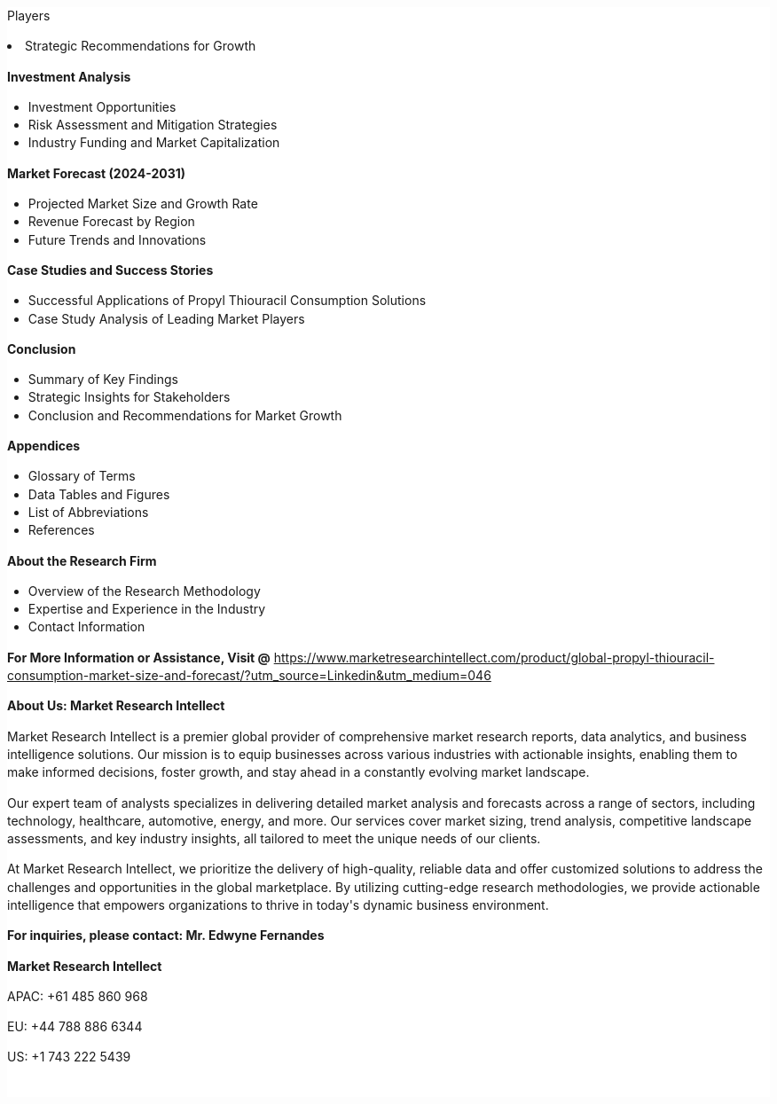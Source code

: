 Players</li><li>Strategic Recommendations for Growth</li></ul><p><strong>Investment Analysis</strong></p><ul><li>Investment Opportunities</li><li>Risk Assessment and Mitigation Strategies</li><li>Industry Funding and Market Capitalization</li></ul><p><strong>Market Forecast (2024-2031)</strong></p><ul><li>Projected Market Size and Growth Rate</li><li>Revenue Forecast by Region</li><li>Future Trends and Innovations</li></ul><p><strong>Case Studies and Success Stories</strong></p><ul><li>Successful Applications of Propyl Thiouracil Consumption Solutions</li><li>Case Study Analysis of Leading Market Players</li></ul><p><strong>Conclusion</strong></p><ul><li>Summary of Key Findings</li><li>Strategic Insights for Stakeholders</li><li>Conclusion and Recommendations for Market Growth</li></ul><p><strong>Appendices</strong></p><ul><li>Glossary of Terms</li><li>Data Tables and Figures</li><li>List of Abbreviations</li><li>References</li></ul><p><strong>About the Research Firm</strong></p><ul><li>Overview of the Research Methodology</li><li>Expertise and Experience in the Industry</li><li>Contact Information</li></ul></div><div class="article-main__content" data-test-id="publishing-text-block"><p><span class="font-[700]"><strong>For More Information or Assistance, Visit @</strong>&nbsp;<a href="https://www.marketresearchintellect.com/product/global-propyl-thiouracil-consumption-market-size-and-forecast/?utm_source=Linkedin&utm_medium=046">https://www.marketresearchintellect.com/product/global-propyl-thiouracil-consumption-market-size-and-forecast/?utm_source=Linkedin&utm_medium=046</a></span></p><p><strong>About Us: Market Research Intellect</strong></p><p>Market Research Intellect is a premier global provider of comprehensive market research reports, data analytics, and business intelligence solutions. Our mission is to equip businesses across various industries with actionable insights, enabling them to make informed decisions, foster growth, and stay ahead in a constantly evolving market landscape.</p><p>Our expert team of analysts specializes in delivering detailed market analysis and forecasts across a range of sectors, including technology, healthcare, automotive, energy, and more. Our services cover market sizing, trend analysis, competitive landscape assessments, and key industry insights, all tailored to meet the unique needs of our clients.</p><p>At Market Research Intellect, we prioritize the delivery of high-quality, reliable data and offer customized solutions to address the challenges and opportunities in the global marketplace. By utilizing cutting-edge research methodologies, we provide actionable intelligence that empowers organizations to thrive in today's dynamic business environment.</p><p><strong>For inquiries, please contact: Mr. Edwyne Fernandes</strong></p><p><strong>Market Research Intellect</strong></p><p>APAC: +61 485 860 968</p><p>EU: +44 788 886 6344</p><p>US: +1 743 222 5439</p></div><div class="article-main__content" data-test-id="publishing-text-block">&nbsp;</div>
